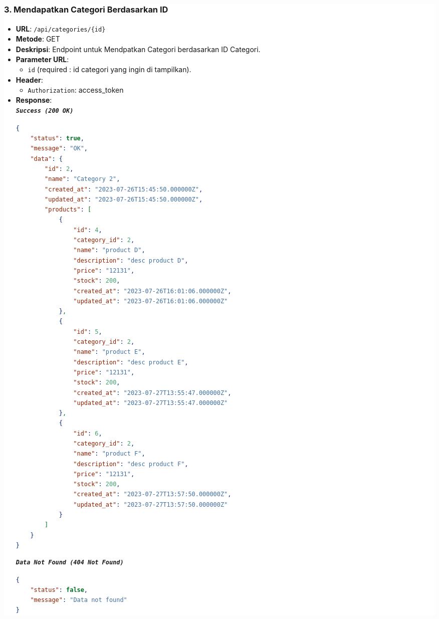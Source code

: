 ### 3. Mendapatkan Categori Berdasarkan ID

-   **URL**: `/api/categories/{id}`
-   **Metode**: GET
-   **Deskripsi**: Endpoint untuk Mendpatkan Categori berdasarkan ID Categori.
-   **Parameter URL**:
    -   `id` (required : id categori yang ingin di tampilkan).
-   **Header**:
    -   `Authorization`: access_token
-   **Response**:  
    **_`Success (200 OK)`_**
    ```json
    {
        "status": true,
        "message": "OK",
        "data": {
            "id": 2,
            "name": "Category 2",
            "created_at": "2023-07-26T15:45:50.000000Z",
            "updated_at": "2023-07-26T15:45:50.000000Z",
            "products": [
                {
                    "id": 4,
                    "category_id": 2,
                    "name": "product D",
                    "description": "desc product D",
                    "price": "12131",
                    "stock": 200,
                    "created_at": "2023-07-26T16:01:06.000000Z",
                    "updated_at": "2023-07-26T16:01:06.000000Z"
                },
                {
                    "id": 5,
                    "category_id": 2,
                    "name": "product E",
                    "description": "desc product E",
                    "price": "12131",
                    "stock": 200,
                    "created_at": "2023-07-27T13:55:47.000000Z",
                    "updated_at": "2023-07-27T13:55:47.000000Z"
                },
                {
                    "id": 6,
                    "category_id": 2,
                    "name": "product F",
                    "description": "desc product F",
                    "price": "12131",
                    "stock": 200,
                    "created_at": "2023-07-27T13:57:50.000000Z",
                    "updated_at": "2023-07-27T13:57:50.000000Z"
                }
            ]
        }
    }
    ```
    **_`Data Not Found (404 Not Found)`_**
    ```json
    {
        "status": false,
        "message": "Data not found"
    }
    ```
